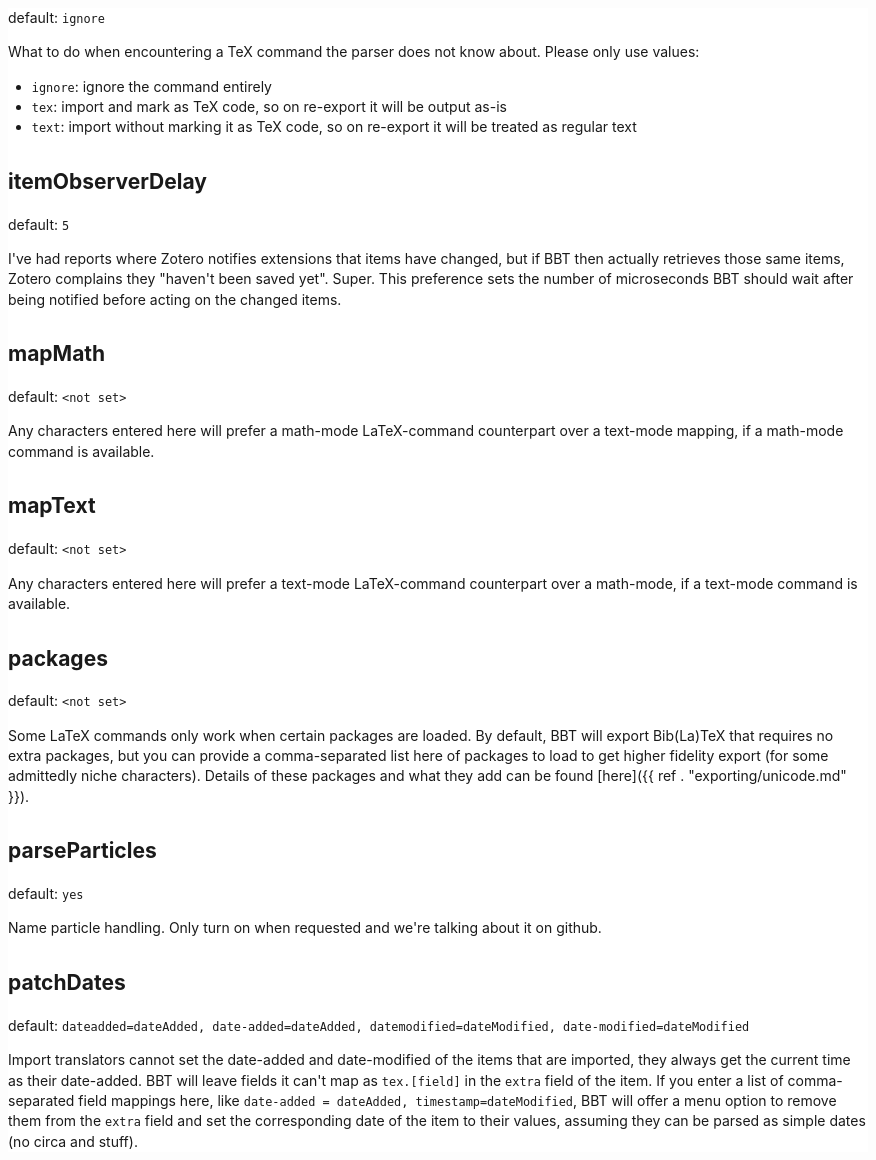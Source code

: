 default: `ignore`

What to do when encountering a TeX command the parser does not know about. Please only use values:

* `ignore`: ignore the command entirely
* `tex`: import and mark as TeX code, so on re-export it will be output as-is
* `text`: import without marking it as TeX code, so on re-export it will be treated as regular text

## itemObserverDelay

default: `5`

I've had reports where Zotero notifies extensions that items have changed, but if BBT then actually
retrieves those same items, Zotero complains they "haven't been saved yet". Super. This preference sets
the number of microseconds BBT should wait after being notified before acting on the changed items.

## mapMath

default: `<not set>`

Any characters entered here will prefer a math-mode LaTeX-command counterpart over a text-mode mapping, if a math-mode command is available.

## mapText

default: `<not set>`

Any characters entered here will prefer a text-mode LaTeX-command counterpart over a math-mode, if a text-mode command is available.

## packages

default: `<not set>`

Some LaTeX commands only work when certain packages are loaded. By default, BBT will export Bib(La)TeX that requires no extra packages, but
you can provide a comma-separated list here of packages to load to get higher fidelity export (for some admittedly niche characters).
Details of these packages and what they add can be found [here]({{ ref . "exporting/unicode.md" }}).

## parseParticles

default: `yes`

Name particle handling. Only turn on when requested and we're talking about it on github.
## patchDates

default: `dateadded=dateAdded, date-added=dateAdded, datemodified=dateModified, date-modified=dateModified`

Import translators cannot set the date-added and date-modified of the items that are imported, they always get the current time as their date-added. BBT will leave fields it can't map as
`tex.[field]` in the `extra` field of the item. If you enter a list of comma-separated field mappings here, like `date-added = dateAdded, timestamp=dateModified`, BBT will offer a menu option
to remove them from the `extra` field and set the corresponding date of the item to their values, assuming they can be parsed as simple dates (no circa and stuff).
